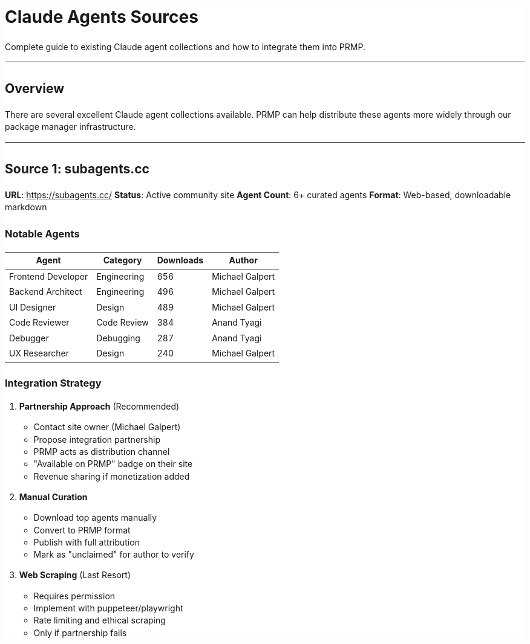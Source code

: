 # Claude Agents Sources

Complete guide to existing Claude agent collections and how to integrate them into PRMP.

---

## Overview

There are several excellent Claude agent collections available. PRMP can help distribute these agents more widely through our package manager infrastructure.

---

## Source 1: subagents.cc

**URL**: https://subagents.cc/
**Status**: Active community site
**Agent Count**: 6+ curated agents
**Format**: Web-based, downloadable markdown

### Notable Agents

| Agent | Category | Downloads | Author |
|-------|----------|-----------|--------|
| Frontend Developer | Engineering | 656 | Michael Galpert |
| Backend Architect | Engineering | 496 | Michael Galpert |
| UI Designer | Design | 489 | Michael Galpert |
| Code Reviewer | Code Review | 384 | Anand Tyagi |
| Debugger | Debugging | 287 | Anand Tyagi |
| UX Researcher | Design | 240 | Michael Galpert |

### Integration Strategy

1. **Partnership Approach** (Recommended)
   - Contact site owner (Michael Galpert)
   - Propose integration partnership
   - PRMP acts as distribution channel
   - "Available on PRMP" badge on their site
   - Revenue sharing if monetization added

2. **Manual Curation**
   - Download top agents manually
   - Convert to PRMP format
   - Publish with full attribution
   - Mark as "unclaimed" for author to verify

3. **Web Scraping** (Last Resort)
   - Requires permission
   - Implement with puppeteer/playwright
   - Rate limiting and ethical scraping
   - Only if partnership fails
